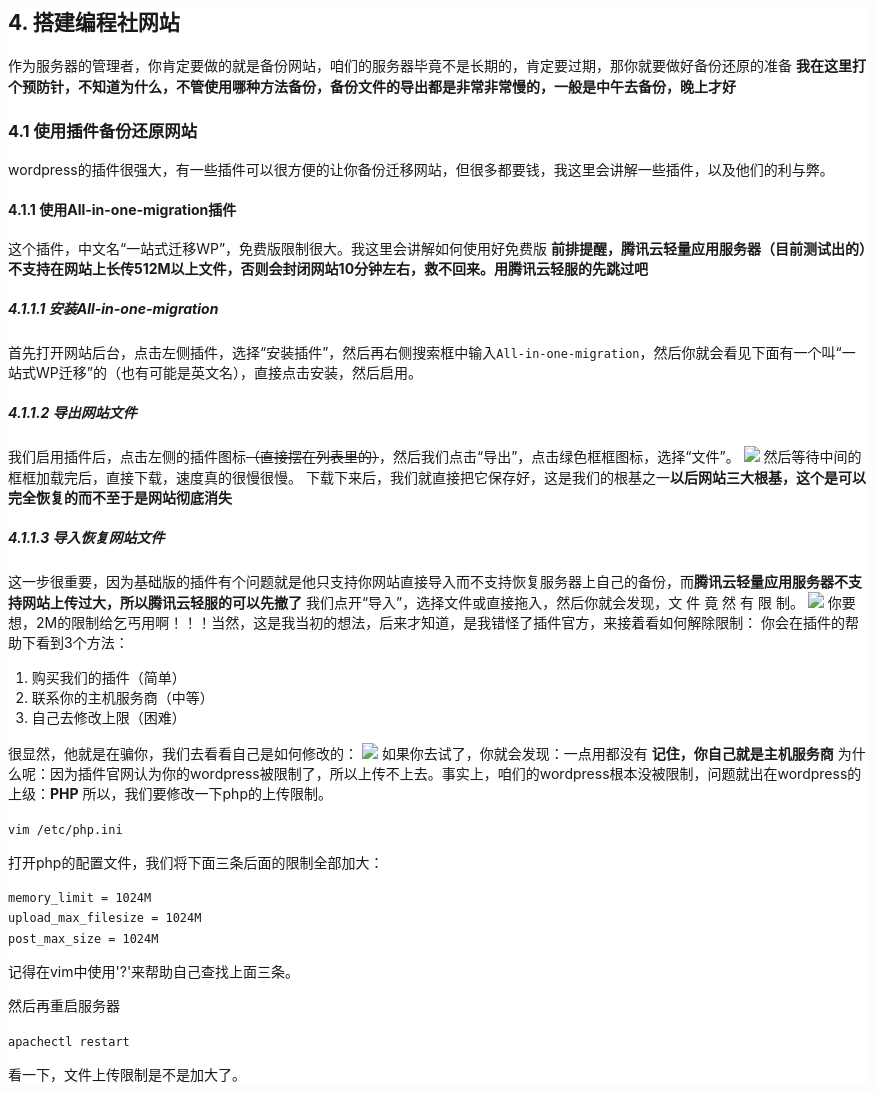 ## 4. 搭建编程社网站
作为服务器的管理者，你肯定要做的就是备份网站，咱们的服务器毕竟不是长期的，肯定要过期，那你就要做好备份还原的准备
**我在这里打个预防针，不知道为什么，不管使用哪种方法备份，备份文件的导出都是非常非常慢的，一般是中午去备份，晚上才好**

### 4.1 使用插件备份还原网站
wordpress的插件很强大，有一些插件可以很方便的让你备份迁移网站，但很多都要钱，我这里会讲解一些插件，以及他们的利与弊。

#### 4.1.1 使用All-in-one-migration插件
这个插件，中文名“一站式迁移WP”，免费版限制很大。我这里会讲解如何使用好免费版
**前排提醒，腾讯云轻量应用服务器（目前测试出的）不支持在网站上长传512M以上文件，否则会封闭网站10分钟左右，救不回来。用腾讯云轻服的先跳过吧**

##### 4.1.1.1 安装All-in-one-migration

首先打开网站后台，点击左侧插件，选择“安装插件”，然后再右侧搜索框中输入`All-in-one-migration`，然后你就会看见下面有一个叫“一站式WP迁移”的（也有可能是英文名），直接点击安装，然后启用。

##### 4.1.1.2 导出网站文件

我们启用插件后，点击左侧的插件图标~~（直接摆在列表里的）~~，然后我们点击“导出”，点击绿色框框图标，选择“文件”。
![](https://www.cycode.club/wp-content/uploads/2022/04/一站式迁移-300x182.png)
然后等待中间的框框加载完后，直接下载，速度真的很慢很慢。
下载下来后，我们就直接把它保存好，这是我们的根基之一**以后网站三大根基，这个是可以完全恢复的而不至于是网站彻底消失**

##### 4.1.1.3 导入恢复网站文件
这一步很重要，因为基础版的插件有个问题就是他只支持你网站直接导入而不支持恢复服务器上自己的备份，而**腾讯云轻量应用服务器不支持网站上传过大，所以腾讯云轻服的可以先撤了**
我们点开“导入”，选择文件或直接拖入，然后你就会发现，文 件 竟 然 有 限 制。
![](https://www.cycode.club/wp-content/uploads/2022/04/一站式导入-300x154.png)
你要想，2M的限制给乞丐用啊！！！当然，这是我当初的想法，后来才知道，是我错怪了插件官方，来接着看如何解除限制：
你会在插件的帮助下看到3个方法：
1. 购买我们的插件（简单）
2. 联系你的主机服务商（中等）
3. 自己去修改上限（困难）

很显然，他就是在骗你，我们去看看自己是如何修改的：
![](https://www.cycode.club/wp-content/uploads/2022/04/lj插件给的帮助-300x214.png)
如果你去试了，你就会发现：一点用都没有
**记住，你自己就是主机服务商**
为什么呢：因为插件官网认为你的wordpress被限制了，所以上传不上去。事实上，咱们的wordpress根本没被限制，问题就出在wordpress的上级：**PHP**
所以，我们要修改一下php的上传限制。
```bash
vim /etc/php.ini
```
打开php的配置文件，我们将下面三条后面的限制全部加大：
```bash
memory_limit = 1024M
upload_max_filesize = 1024M
post_max_size = 1024M
```
记得在vim中使用'?'来帮助自己查找上面三条。

然后再重启服务器
```bash
apachectl restart
```
看一下，文件上传限制是不是加大了。
